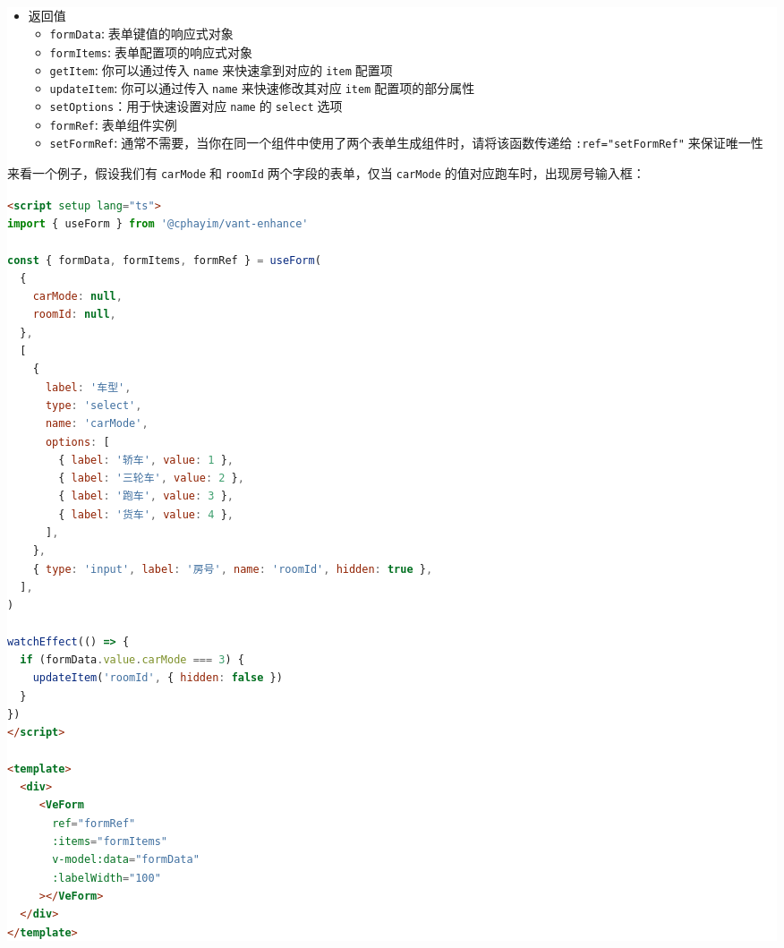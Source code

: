 - 返回值
  - `formData`: 表单键值的响应式对象
  - `formItems`: 表单配置项的响应式对象
  - `getItem`: 你可以通过传入 `name` 来快速拿到对应的 `item` 配置项
  - `updateItem`: 你可以通过传入 `name` 来快速修改其对应 `item` 配置项的部分属性
  - `setOptions`：用于快速设置对应 `name` 的 `select` 选项
  - `formRef`: 表单组件实例
  - `setFormRef`: 通常不需要，当你在同一个组件中使用了两个表单生成组件时，请将该函数传递给 `:ref="setFormRef"` 来保证唯一性



来看一个例子，假设我们有 `carMode` 和 `roomId` 两个字段的表单，仅当 `carMode` 的值对应跑车时，出现房号输入框：

```html
<script setup lang="ts">
import { useForm } from '@cphayim/vant-enhance'
  
const { formData, formItems, formRef } = useForm(
  {
    carMode: null,
    roomId: null,
  },
  [
    {
      label: '车型',
      type: 'select',
      name: 'carMode',
      options: [
        { label: '轿车', value: 1 },
        { label: '三轮车', value: 2 },
        { label: '跑车', value: 3 },
        { label: '货车', value: 4 },
      ],
    },
    { type: 'input', label: '房号', name: 'roomId', hidden: true },
  ],
)

watchEffect(() => {
  if (formData.value.carMode === 3) {
    updateItem('roomId', { hidden: false })
  }
})
</script>

<template>
  <div>
     <VeForm
       ref="formRef"
       :items="formItems"
       v-model:data="formData"
       :labelWidth="100"
     ></VeForm>
  </div>
</template>
```
